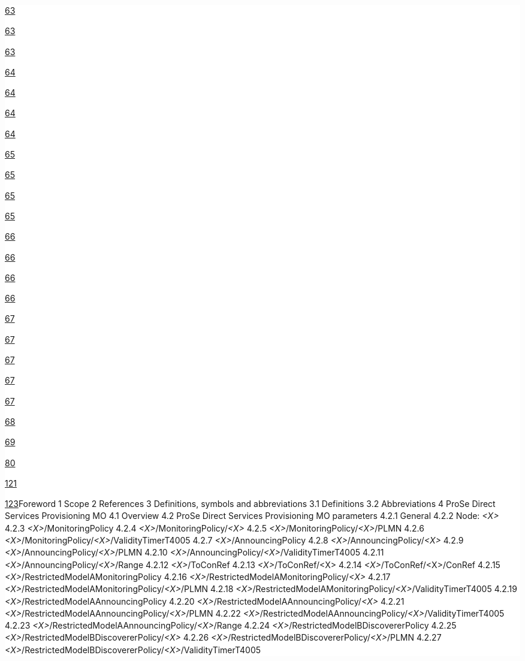 [63](#xdiscoverypolicyforps-modelaannouncingpolicyxvaliditytimert4005)

[63](#a-xdiscoverypolicyforps-modelaannouncingpolicyxrange)

[63](#xdiscoverypolicyforps-modelbdiscovererpolicy)

[64](#xdiscoverypolicyforps-modelbdiscovererpolicyx)

[64](#xdiscoverypolicyforps-modelbdiscovererpolicyxplmn)

[64](#xdiscoverypolicyforps-modelbdiscovererpolicyxvaliditytimert4005)

[64](#a-xdiscoverypolicyforps-modelbdiscovererpolicyxrange)

[65](#xdiscoverypolicyforps-modelbdiscovereepolicy)

[65](#xdiscoverypolicyforps-modelbdiscovereepolicyx)

[65](#xdiscoverypolicyforps-modelbdiscovereepolicyxplmn)

[65](#xdiscoverypolicyforps-modelbdiscovereepolicyxvaliditytimert4005)

[66](#a-xdiscoverypolicyforps-modelbdiscovereepolicyxrange)

[66](#xext-1)

[66](#epc-level-prose-discovery-provisioning-mo)

[66](#overview-2)

[67](#epc-level-prose-discovery-provisioning-mo-parameters)

[67](#general-2)

[67](#xtoconref-2)

[67](#xtoconrefx-2)

[67](#xtoconrefxconref-2)

[68](#xext-2)

[69](#annex-a-informative-prose-direct-services-provisioning-mo-ddf)

[80](#annex-b-informative-prose-public-safety-direct-services-provisioning-mo-ddf)

[121](#annex-c-informative-epc-level-prose-discovery-provisioning-mo-ddf)

[123](#annex-d-informative-change-history)Foreword 1 Scope 2 References
3 Definitions, symbols and abbreviations 3.1 Definitions 3.2
Abbreviations 4 ProSe Direct Services Provisioning MO 4.1 Overview 4.2
ProSe Direct Services Provisioning MO parameters 4.2.1 General 4.2.2
Node: *\<X\>* 4.2.3 *\<X\>*/MonitoringPolicy 4.2.4
*\<X\>*/MonitoringPolicy/*\<X\>* 4.2.5
*\<X\>*/MonitoringPolicy/*\<X\>*/PLMN 4.2.6
*\<X\>*/MonitoringPolicy/*\<X\>*/ValidityTimerT4005 4.2.7
*\<X\>*/AnnouncingPolicy 4.2.8 *\<X\>*/AnnouncingPolicy/*\<X\>* 4.2.9
*\<X\>*/AnnouncingPolicy/*\<X\>*/PLMN 4.2.10
*\<X\>*/AnnouncingPolicy/*\<X\>*/ValidityTimerT4005 4.2.11
*\<X\>*/AnnouncingPolicy/*\<X\>*/Range 4.2.12 *\<X\>*/ToConRef 4.2.13
*\<X\>*/ToConRef/\<X\> 4.2.14 *\<X\>*/ToConRef/\<X\>/ConRef 4.2.15
*\<X\>*/RestrictedModelAMonitoringPolicy 4.2.16
*\<X\>*/RestrictedModelAMonitoringPolicy/*\<X\>* 4.2.17
*\<X\>*/RestrictedModelAMonitoringPolicy/*\<X\>*/PLMN 4.2.18
*\<X\>*/RestrictedModelAMonitoringPolicy/*\<X\>*/ValidityTimerT4005
4.2.19 *\<X\>*/RestrictedModelAAnnouncingPolicy 4.2.20
*\<X\>*/RestrictedModelAAnnouncingPolicy/*\<X\>* 4.2.21
*\<X\>*/RestrictedModelAAnnouncingPolicy/*\<X\>*/PLMN 4.2.22
*\<X\>*/RestrictedModelAAnnouncingPolicy/*\<X\>*/ValidityTimerT4005
4.2.23 *\<X\>*/RestrictedModelAAnnouncingPolicy/*\<X\>*/Range 4.2.24
*\<X\>*/RestrictedModelBDiscovererPolicy 4.2.25
*\<X\>*/RestrictedModelBDiscovererPolicy/*\<X\>* 4.2.26
*\<X\>*/RestrictedModelBDiscovererPolicy/*\<X\>*/PLMN 4.2.27
*\<X\>*/RestrictedModelBDiscovererPolicy/*\<X\>*/ValidityTimerT4005